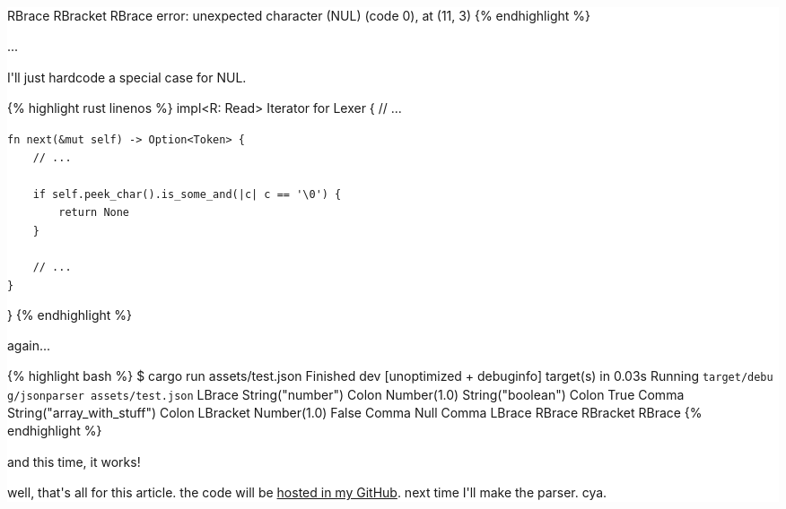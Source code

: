 RBrace
RBracket
RBrace
error: unexpected character (NUL) (code 0), at (11, 3)
{% endhighlight %}

...

I'll just hardcode a special case for NUL.

{% highlight rust linenos %}
impl<R: Read> Iterator for Lexer<R> {
    // ...

    fn next(&mut self) -> Option<Token> {
        // ...

        if self.peek_char().is_some_and(|c| c == '\0') {
            return None
        }

        // ...
    }
}
{% endhighlight %}

again...

{% highlight bash %}
$ cargo run assets/test.json
    Finished dev [unoptimized + debuginfo] target(s) in 0.03s
     Running `target/debug/jsonparser assets/test.json`
LBrace
String("number")
Colon
Number(1.0)
String("boolean")
Colon
True
Comma
String("array_with_stuff")
Colon
LBracket
Number(1.0)
False
Comma
Null
Comma
LBrace
RBrace
RBracket
RBrace
{% endhighlight %}

and this time, it works!

well, that's all for this article. the code will be [hosted in my GitHub](https://github.com/thacuber2a03/jsonparser). next time I'll make the parser. cya.


